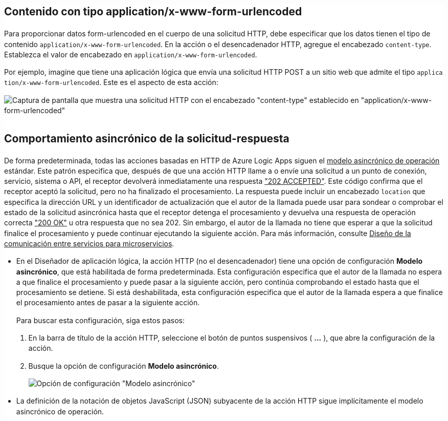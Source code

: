 ## <a name="content-with-applicationx-www-form-urlencoded-type"></a>Contenido con tipo application/x-www-form-urlencoded

Para proporcionar datos form-urlencoded en el cuerpo de una solicitud HTTP, debe especificar que los datos tienen el tipo de contenido `application/x-www-form-urlencoded`. En la acción o el desencadenador HTTP, agregue el encabezado `content-type`. Establezca el valor de encabezado en `application/x-www-form-urlencoded`.

Por ejemplo, imagine que tiene una aplicación lógica que envía una solicitud HTTP POST a un sitio web que admite el tipo `application/x-www-form-urlencoded`. Este es el aspecto de esta acción:

![Captura de pantalla que muestra una solicitud HTTP con el encabezado "content-type" establecido en "application/x-www-form-urlencoded"](./media/connectors-native-http/http-action-urlencoded.png)

<a name="asynchronous-pattern"></a>

## <a name="asynchronous-request-response-behavior"></a>Comportamiento asincrónico de la solicitud-respuesta

De forma predeterminada, todas las acciones basadas en HTTP de Azure Logic Apps siguen el [modelo asincrónico de operación](/azure/architecture/patterns/async-request-reply) estándar. Este patrón especifica que, después de que una acción HTTP llame a o envíe una solicitud a un punto de conexión, servicio, sistema o API, el receptor devolverá inmediatamente una respuesta ["202 ACCEPTED"](https://www.w3.org/Protocols/rfc2616/rfc2616-sec10.html#sec10.2.3). Este código confirma que el receptor aceptó la solicitud, pero no ha finalizado el procesamiento. La respuesta puede incluir un encabezado `location` que especifica la dirección URL y un identificador de actualización que el autor de la llamada puede usar para sondear o comprobar el estado de la solicitud asincrónica hasta que el receptor detenga el procesamiento y devuelva una respuesta de operación correcta ["200 OK"](https://www.w3.org/Protocols/rfc2616/rfc2616-sec10.html#sec10.2.1) u otra respuesta que no sea 202. Sin embargo, el autor de la llamada no tiene que esperar a que la solicitud finalice el procesamiento y puede continuar ejecutando la siguiente acción. Para más información, consulte [Diseño de la comunicación entre servicios para microservicios](/azure/architecture/microservices/design/interservice-communication#synchronous-versus-asynchronous-messaging).

* En el Diseñador de aplicación lógica, la acción HTTP (no el desencadenador) tiene una opción de configuración **Modelo asincrónico**, que está habilitada de forma predeterminada. Esta configuración especifica que el autor de la llamada no espera a que finalice el procesamiento y puede pasar a la siguiente acción, pero continúa comprobando el estado hasta que el procesamiento se detiene. Si está deshabilitada, esta configuración especifica que el autor de la llamada espera a que finalice el procesamiento antes de pasar a la siguiente acción.

  Para buscar esta configuración, siga estos pasos:

  1. En la barra de título de la acción HTTP, seleccione el botón de puntos suspensivos ( **...** ), que abre la configuración de la acción.

  1. Busque la opción de configuración **Modelo asincrónico**.

     ![Opción de configuración "Modelo asincrónico"](./media/connectors-native-http/asynchronous-pattern-setting.png)

* La definición de la notación de objetos JavaScript (JSON) subyacente de la acción HTTP sigue implícitamente el modelo asincrónico de operación.

<a name="disable-asynchronous-operations"></a>
